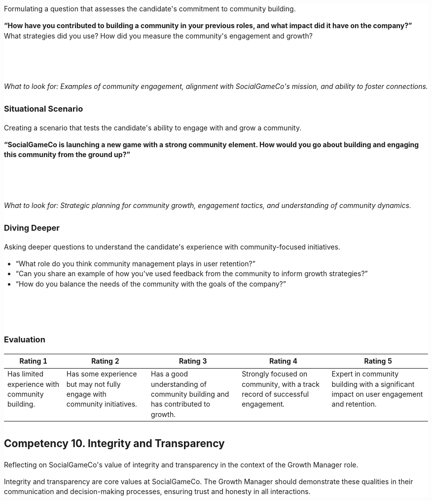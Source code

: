 <thinking>Formulating a question that assesses the candidate's commitment to community building.</thinking>

**&ldquo;How have you contributed to building a community in your previous roles, and what impact did it have on the company?&rdquo;** What strategies did you use? How did you measure the community's engagement and growth?

&nbsp;

&nbsp;

_What to look for: Examples of community engagement, alignment with SocialGameCo's mission, and ability to foster connections._

### Situational Scenario

<thinking>Creating a scenario that tests the candidate's ability to engage with and grow a community.</thinking>

**&ldquo;SocialGameCo is launching a new game with a strong community element. How would you go about building and engaging this community from the ground up?&rdquo;**

&nbsp;

&nbsp;

_What to look for: Strategic planning for community growth, engagement tactics, and understanding of community dynamics._

### Diving Deeper

<thinking>Asking deeper questions to understand the candidate's experience with community-focused initiatives.</thinking>

- &ldquo;What role do you think community management plays in user retention?&rdquo;
- &ldquo;Can you share an example of how you've used feedback from the community to inform growth strategies?&rdquo;
- &ldquo;How do you balance the needs of the community with the goals of the company?&rdquo;

&nbsp;

&nbsp;

### Evaluation

| Rating 1 | Rating 2 | Rating 3 | Rating 4 | Rating 5 |
| -------- | -------- | -------- | -------- | -------- |
| Has limited experience with community building. | Has some experience but may not fully engage with community initiatives. | Has a good understanding of community building and has contributed to growth. | Strongly focused on community, with a track record of successful engagement. | Expert in community building with a significant impact on user engagement and retention. |

## Competency 10. **Integrity and Transparency**

<thinking>Reflecting on SocialGameCo's value of integrity and transparency in the context of the Growth Manager role.</thinking>

Integrity and transparency are core values at SocialGameCo. The Growth Manager should demonstrate these qualities in their communication and decision-making processes, ensuring trust and honesty in all interactions.
